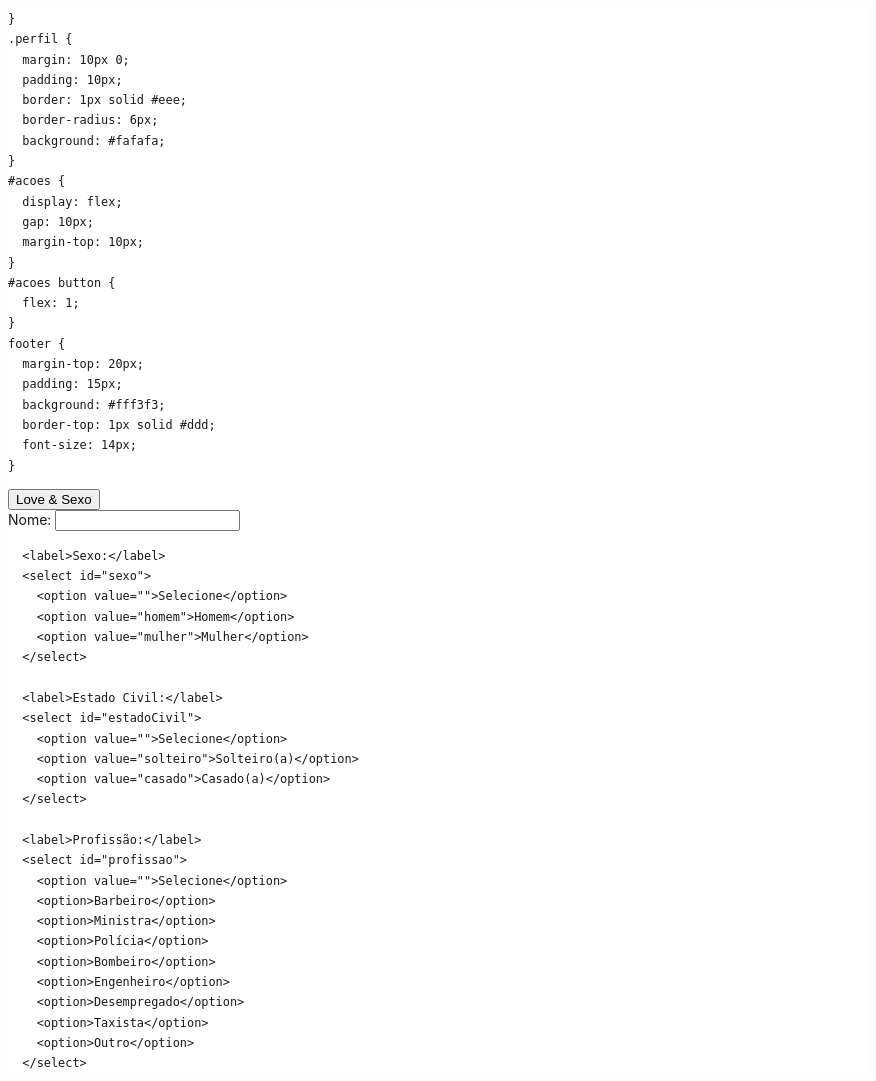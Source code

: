     }
    .perfil {
      margin: 10px 0;
      padding: 10px;
      border: 1px solid #eee;
      border-radius: 6px;
      background: #fafafa;
    }
    #acoes {
      display: flex;
      gap: 10px;
      margin-top: 10px;
    }
    #acoes button {
      flex: 1;
    }
    footer {
      margin-top: 20px;
      padding: 15px;
      background: #fff3f3;
      border-top: 1px solid #ddd;
      font-size: 14px;
    }
  </style>
</head>
<body>
    <button id="btnLoveSexo">Love & Sexo</button>
  </div>
  
  <div id="painel">
    <div class="card" id="formCard">
      <label>Nome:</label>
      <input type="text" id="nome">
      
      <label>Sexo:</label>
      <select id="sexo">
        <option value="">Selecione</option>
        <option value="homem">Homem</option>
        <option value="mulher">Mulher</option>
      </select>
      
      <label>Estado Civil:</label>
      <select id="estadoCivil">
        <option value="">Selecione</option>
        <option value="solteiro">Solteiro(a)</option>
        <option value="casado">Casado(a)</option>
      </select>
      
      <label>Profissão:</label>
      <select id="profissao">
        <option value="">Selecione</option>
        <option>Barbeiro</option>
        <option>Ministra</option>
        <option>Polícia</option>
        <option>Bombeiro</option>
        <option>Engenheiro</option>
        <option>Desempregado</option>
        <option>Taxista</option>
        <option>Outro</option>
      </select>
      
